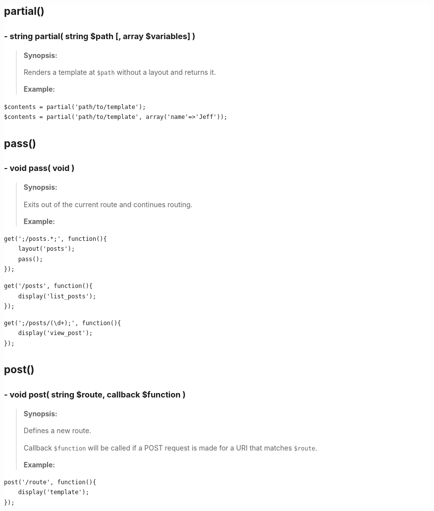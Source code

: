 partial()
---------

### - string partial( string $path [, array $variables] )

> __Synopsis:__
>
> Renders a template at `$path` without a layout and returns it.
>
> __Example:__
>
    $contents = partial('path/to/template');
    $contents = partial('path/to/template', array('name'=>'Jeff'));

pass()
------

### - void pass( void )

> __Synopsis:__
>
> Exits out of the current route and continues routing.
>
> __Example:__
>
    get(';/posts.*;', function(){
        layout('posts');
        pass();
    });
>
    get('/posts', function(){
        display('list_posts');
    });
>
    get(';/posts/(\d+);', function(){
        display('view_post');
    });

post()
-----

### - void post( string $route, callback $function )

> __Synopsis:__
>
> Defines a new route.
>
> Callback `$function` will be called if a POST request is made for a URI that matches `$route`.
>
> __Example:__
>
    post('/route', function(){
        display('template');
    });
